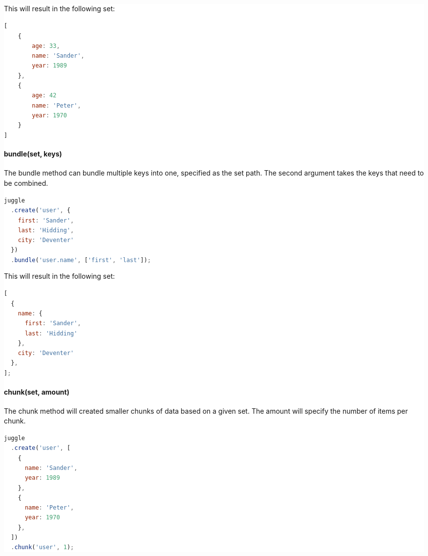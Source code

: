 This will result in the following set:

```javascript
[
    {
        age: 33,
        name: 'Sander',
        year: 1989
    },
    {
        age: 42
        name: 'Peter',
        year: 1970
    }
]
```

#### bundle(set, keys)

The bundle method can bundle multiple keys into one, specified as the set path. The second argument takes the keys that need to be combined.

```javascript
juggle
  .create('user', {
    first: 'Sander',
    last: 'Hidding',
    city: 'Deventer'
  })
  .bundle('user.name', ['first', 'last']);
```

This will result in the following set:

```javascript
[
  {
    name: {
      first: 'Sander',
      last: 'Hidding'
    },
    city: 'Deventer'
  },
];
```

#### chunk(set, amount)

The chunk method will created smaller chunks of data based on a given set. The amount will specify the number of items per chunk.

```javascript
juggle
  .create('user', [
    {
      name: 'Sander',
      year: 1989
    },
    {
      name: 'Peter',
      year: 1970
    },
  ])
  .chunk('user', 1);
```
